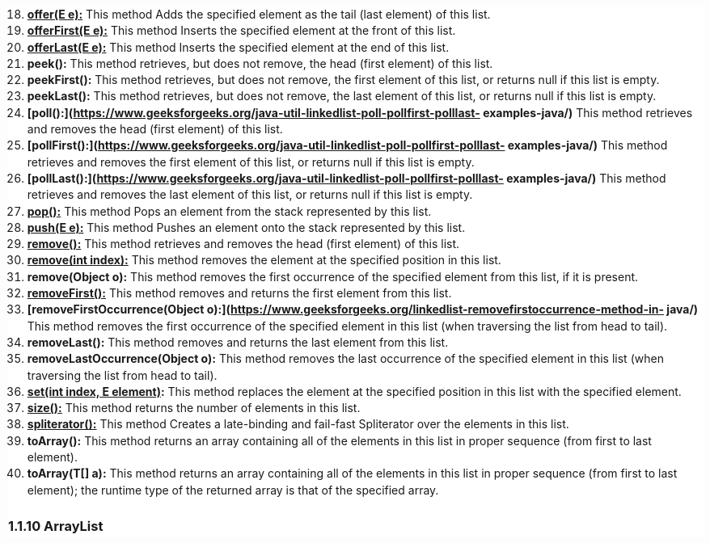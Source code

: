 18. **[offer(E e):](https://www.geeksforgeeks.org/java-util-linkedlist-offer-offerfirst-offerlast-java/)** This method Adds the specified element as the tail (last element) of this list.
19. **[offerFirst(E e):](https://www.geeksforgeeks.org/java-util-linkedlist-offer-offerfirst-offerlast-java/)** This method Inserts the specified element at the front of this list.
20. **[offerLast(E e):](https://www.geeksforgeeks.org/java-util-linkedlist-offer-offerfirst-offerlast-java/)** This method Inserts the specified element at the end of this list.
21. **peek():** This method retrieves, but does not remove, the head (first element) of this list.
22. **peekFirst():** This method retrieves, but does not remove, the first element of this list, or returns null if this list is empty.
23. **peekLast():** This method retrieves, but does not remove, the last element of this list, or returns null if this list is empty.
24. **[poll():](https://www.geeksforgeeks.org/java-util-linkedlist-poll-pollfirst-polllast- examples-java/)** This method retrieves and removes the head (first element) of this list.
25. **[pollFirst():](https://www.geeksforgeeks.org/java-util-linkedlist-poll-pollfirst-polllast- examples-java/)** This method retrieves and removes the first element of this list, or returns null if this list is empty.
26. **[pollLast():](https://www.geeksforgeeks.org/java-util-linkedlist-poll-pollfirst-polllast- examples-java/)** This method retrieves and removes the last element of this list, or returns null if this list is empty.
27. **[pop():](https://www.geeksforgeeks.org/linkedlist-pop-method-in-java/)** This method Pops an element from the stack represented by this list.
28. **[push(E e):](https://www.geeksforgeeks.org/linkedlist-push-method-in-java/)** This method Pushes an element onto the stack represented by this list.
29. **[remove():](https://www.geeksforgeeks.org/linkedlist-remove-method-in-java/)** This method retrieves and removes the head (first element) of this list.
30. **[remove(int index):](https://www.geeksforgeeks.org/linkedlist-remove-method-in-java/)** This method removes the element at the specified position in this list.
31. **remove(Object o):** This method removes the first occurrence of the specified element from this list, if it is present.
32. **[removeFirst():](https://www.geeksforgeeks.org/linkedlist-removefirst-method-in-java/)** This method removes and returns the first element from this list.
33. **[removeFirstOccurrence(Object o):](https://www.geeksforgeeks.org/linkedlist-removefirstoccurrence-method-in- java/)** This method removes the first occurrence of the specified element in this list (when traversing the list from head to tail).
34. **removeLast():** This method removes and returns the last element from this list.
35. **removeLastOccurrence(Object o):** This method removes the last occurrence of the specified element in this list (when traversing the list from head to tail).
36. **[set(int index, E element)](https://www.geeksforgeeks.org/linkedlist-set-method-in-java/):** This method replaces the element at the specified position in this list with the specified element.
37. **[size():](https://www.geeksforgeeks.org/linkedlist-size-method-in-java/)** This method returns the number of elements in this list.
38. **[spliterator():](https://www.geeksforgeeks.org/linkedlist-spliterator-method-in-java/)** This method Creates a late-binding and fail-fast Spliterator over the elements in this list.
39. **toArray():** This method returns an array containing all of the elements in this list in proper sequence (from first to last element).
40. **toArray(T[] a):** This method returns an array containing all of the elements in this list in proper sequence (from first to last element); the runtime type of the returned array is that of the specified array.

### 1.1.10 ArrayList
